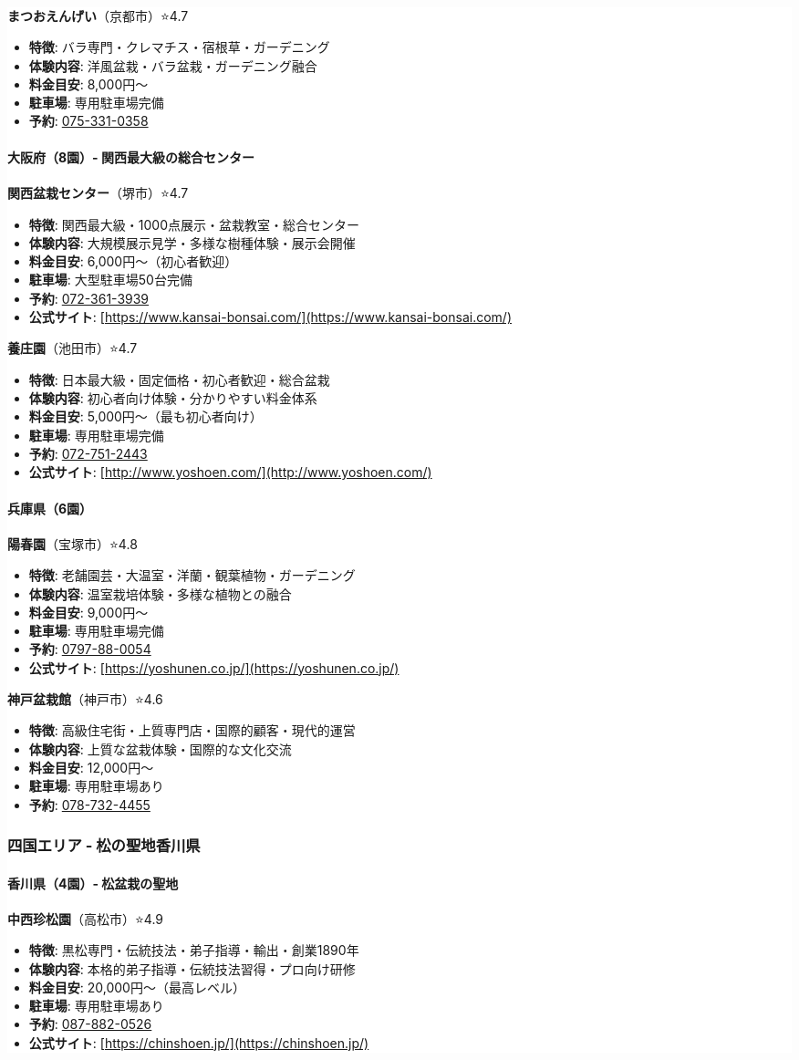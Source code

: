 **まつおえんげい**（京都市）⭐4.7
- **特徴**: バラ専門・クレマチス・宿根草・ガーデニング
- **体験内容**: 洋風盆栽・バラ盆栽・ガーデニング融合
- **料金目安**: 8,000円～
- **駐車場**: 専用駐車場完備
- **予約**: [075-331-0358](tel:075-331-0358)

#### 大阪府（8園）- 関西最大級の総合センター

**関西盆栽センター**（堺市）⭐4.7
- **特徴**: 関西最大級・1000点展示・盆栽教室・総合センター
- **体験内容**: 大規模展示見学・多様な樹種体験・展示会開催
- **料金目安**: 6,000円～（初心者歓迎）
- **駐車場**: 大型駐車場50台完備
- **予約**: [072-361-3939](tel:072-361-3939)
- **公式サイト**: [https://www.kansai-bonsai.com/](https://www.kansai-bonsai.com/)

**養庄園**（池田市）⭐4.7
- **特徴**: 日本最大級・固定価格・初心者歓迎・総合盆栽
- **体験内容**: 初心者向け体験・分かりやすい料金体系
- **料金目安**: 5,000円～（最も初心者向け）
- **駐車場**: 専用駐車場完備
- **予約**: [072-751-2443](tel:072-751-2443)
- **公式サイト**: [http://www.yoshoen.com/](http://www.yoshoen.com/)

#### 兵庫県（6園）

**陽春園**（宝塚市）⭐4.8
- **特徴**: 老舗園芸・大温室・洋蘭・観葉植物・ガーデニング
- **体験内容**: 温室栽培体験・多様な植物との融合
- **料金目安**: 9,000円～
- **駐車場**: 専用駐車場完備
- **予約**: [0797-88-0054](tel:0797-88-0054)
- **公式サイト**: [https://yoshunen.co.jp/](https://yoshunen.co.jp/)

**神戸盆栽館**（神戸市）⭐4.6
- **特徴**: 高級住宅街・上質専門店・国際的顧客・現代的運営
- **体験内容**: 上質な盆栽体験・国際的な文化交流
- **料金目安**: 12,000円～
- **駐車場**: 専用駐車場あり
- **予約**: [078-732-4455](tel:078-732-4455)

### 四国エリア - 松の聖地香川県

#### 香川県（4園）- 松盆栽の聖地

**中西珍松園**（高松市）⭐4.9
- **特徴**: 黒松専門・伝統技法・弟子指導・輸出・創業1890年
- **体験内容**: 本格的弟子指導・伝統技法習得・プロ向け研修
- **料金目安**: 20,000円～（最高レベル）
- **駐車場**: 専用駐車場あり
- **予約**: [087-882-0526](tel:087-882-0526)
- **公式サイト**: [https://chinshoen.jp/](https://chinshoen.jp/)
